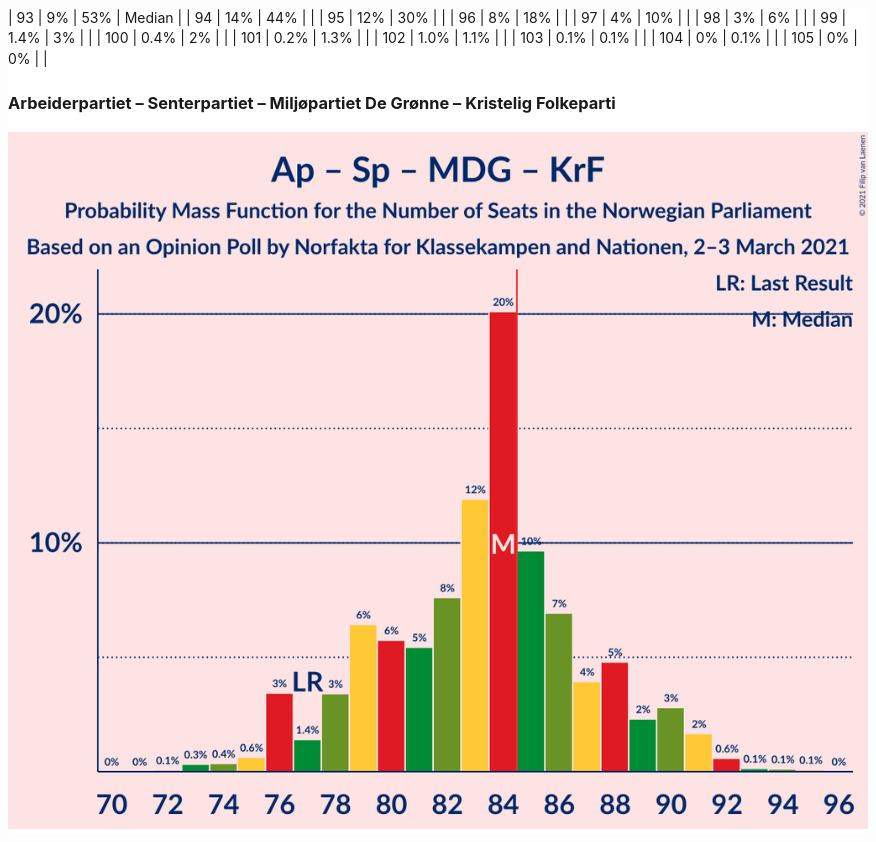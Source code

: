 | 93 | 9% | 53% | Median |
| 94 | 14% | 44% |  |
| 95 | 12% | 30% |  |
| 96 | 8% | 18% |  |
| 97 | 4% | 10% |  |
| 98 | 3% | 6% |  |
| 99 | 1.4% | 3% |  |
| 100 | 0.4% | 2% |  |
| 101 | 0.2% | 1.3% |  |
| 102 | 1.0% | 1.1% |  |
| 103 | 0.1% | 0.1% |  |
| 104 | 0% | 0.1% |  |
| 105 | 0% | 0% |  |

### Arbeiderpartiet – Senterpartiet – Miljøpartiet De Grønne – Kristelig Folkeparti

![Graph with seats probability mass function not yet produced](2021-03-03-Norfakta-coalitions-seats-pmf-ap–sp–mdg–krf.png "Seats Probability Mass Function")
